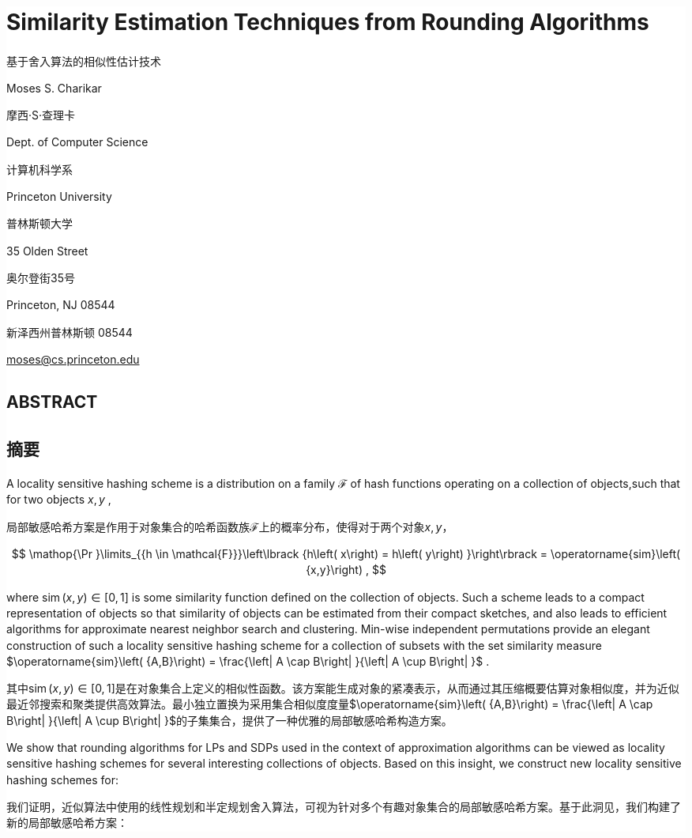 # Similarity Estimation Techniques from Rounding Algorithms

基于舍入算法的相似性估计技术

Moses S. Charikar

摩西·S·查理卡

Dept. of Computer Science

计算机科学系

Princeton University

普林斯顿大学

35 Olden Street

奥尔登街35号

Princeton, NJ 08544

新泽西州普林斯顿 08544

moses@cs.princeton.edu

## ABSTRACT

## 摘要

A locality sensitive hashing scheme is a distribution on a family $\mathcal{F}$ of hash functions operating on a collection of objects,such that for two objects $x,y$ ,

局部敏感哈希方案是作用于对象集合的哈希函数族$\mathcal{F}$上的概率分布，使得对于两个对象$x,y$，

$$
\mathop{\Pr }\limits_{{h \in  \mathcal{F}}}\left\lbrack  {h\left( x\right)  = h\left( y\right) }\right\rbrack   = \operatorname{sim}\left( {x,y}\right) ,
$$

where $\operatorname{sim}\left( {x,y}\right)  \in  \left\lbrack  {0,1}\right\rbrack$ is some similarity function defined on the collection of objects. Such a scheme leads to a compact representation of objects so that similarity of objects can be estimated from their compact sketches, and also leads to efficient algorithms for approximate nearest neighbor search and clustering. Min-wise independent permutations provide an elegant construction of such a locality sensitive hashing scheme for a collection of subsets with the set similarity measure $\operatorname{sim}\left( {A,B}\right)  = \frac{\left| A \cap  B\right| }{\left| A \cup  B\right| }$ .

其中$\operatorname{sim}\left( {x,y}\right)  \in  \left\lbrack  {0,1}\right\rbrack$是在对象集合上定义的相似性函数。该方案能生成对象的紧凑表示，从而通过其压缩概要估算对象相似度，并为近似最近邻搜索和聚类提供高效算法。最小独立置换为采用集合相似度度量$\operatorname{sim}\left( {A,B}\right)  = \frac{\left| A \cap  B\right| }{\left| A \cup  B\right| }$的子集集合，提供了一种优雅的局部敏感哈希构造方案。

We show that rounding algorithms for LPs and SDPs used in the context of approximation algorithms can be viewed as locality sensitive hashing schemes for several interesting collections of objects. Based on this insight, we construct new locality sensitive hashing schemes for:

我们证明，近似算法中使用的线性规划和半定规划舍入算法，可视为针对多个有趣对象集合的局部敏感哈希方案。基于此洞见，我们构建了新的局部敏感哈希方案：
